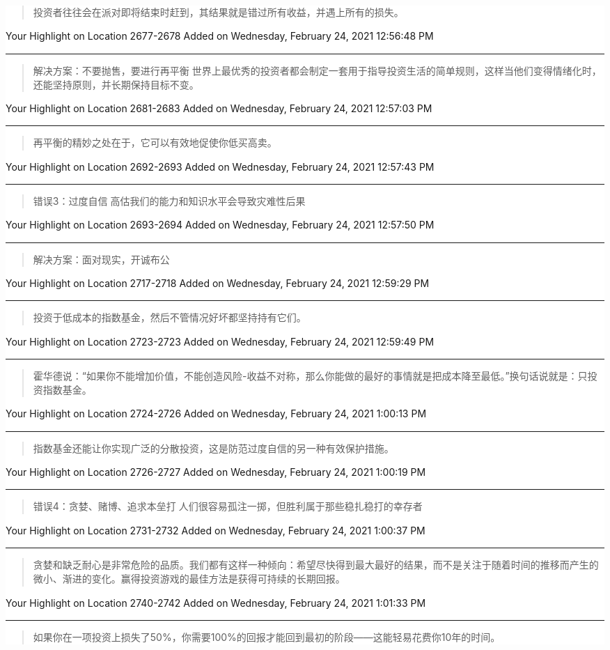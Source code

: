 
> 投资者往往会在派对即将结束时赶到，其结果就是错过所有收益，并遇上所有的损失。

Your Highlight on Location 2677-2678 Added on Wednesday, February 24, 2021 12:56:48 PM

---

> 解决方案：不要抛售，要进行再平衡 世界上最优秀的投资者都会制定一套用于指导投资生活的简单规则，这样当他们变得情绪化时，还能坚持原则，并长期保持目标不变。

Your Highlight on Location 2681-2683 Added on Wednesday, February 24, 2021 12:57:03 PM

---

> 再平衡的精妙之处在于，它可以有效地促使你低买高卖。

Your Highlight on Location 2692-2693 Added on Wednesday, February 24, 2021 12:57:43 PM

---

> 错误3：过度自信 高估我们的能力和知识水平会导致灾难性后果

Your Highlight on Location 2693-2694 Added on Wednesday, February 24, 2021 12:57:50 PM

---

> 解决方案：面对现实，开诚布公

Your Highlight on Location 2717-2718 Added on Wednesday, February 24, 2021 12:59:29 PM

---

> 投资于低成本的指数基金，然后不管情况好坏都坚持持有它们。

Your Highlight on Location 2723-2723 Added on Wednesday, February 24, 2021 12:59:49 PM

---

> 霍华德说：“如果你不能增加价值，不能创造风险-收益不对称，那么你能做的最好的事情就是把成本降至最低。”换句话说就是：只投资指数基金。

Your Highlight on Location 2724-2726 Added on Wednesday, February 24, 2021 1:00:13 PM

---

> 指数基金还能让你实现广泛的分散投资，这是防范过度自信的另一种有效保护措施。

Your Highlight on Location 2726-2727 Added on Wednesday, February 24, 2021 1:00:19 PM

---

> 错误4：贪婪、赌博、追求本垒打 人们很容易孤注一掷，但胜利属于那些稳扎稳打的幸存者

Your Highlight on Location 2731-2732 Added on Wednesday, February 24, 2021 1:00:37 PM

---

> 贪婪和缺乏耐心是非常危险的品质。我们都有这样一种倾向：希望尽快得到最大最好的结果，而不是关注于随着时间的推移而产生的微小、渐进的变化。赢得投资游戏的最佳方法是获得可持续的长期回报。

Your Highlight on Location 2740-2742 Added on Wednesday, February 24, 2021 1:01:33 PM

---

> 如果你在一项投资上损失了50%，你需要100%的回报才能回到最初的阶段——这能轻易花费你10年的时间。
